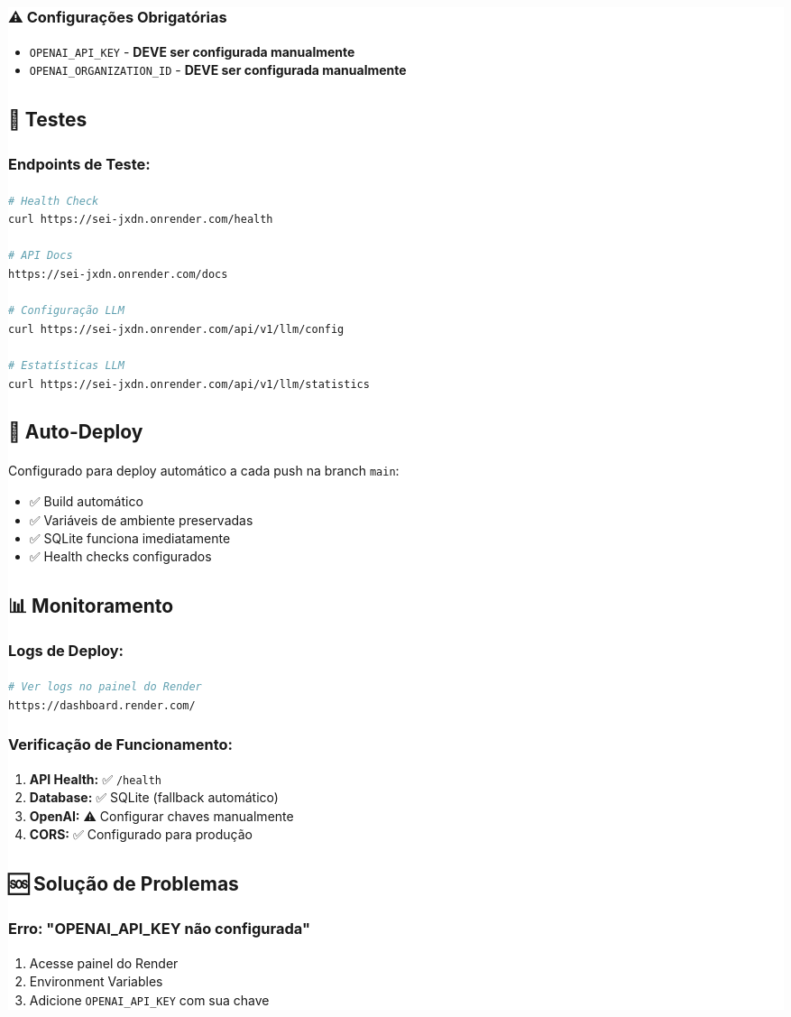 ### ⚠️ **Configurações Obrigatórias**
- `OPENAI_API_KEY` - **DEVE ser configurada manualmente**
- `OPENAI_ORGANIZATION_ID` - **DEVE ser configurada manualmente**

## 🧪 **Testes**

### Endpoints de Teste:
```bash
# Health Check
curl https://sei-jxdn.onrender.com/health

# API Docs
https://sei-jxdn.onrender.com/docs

# Configuração LLM
curl https://sei-jxdn.onrender.com/api/v1/llm/config

# Estatísticas LLM
curl https://sei-jxdn.onrender.com/api/v1/llm/statistics
```

## 🔄 **Auto-Deploy**

Configurado para deploy automático a cada push na branch `main`:
- ✅ Build automático
- ✅ Variáveis de ambiente preservadas
- ✅ SQLite funciona imediatamente
- ✅ Health checks configurados

## 📊 **Monitoramento**

### Logs de Deploy:
```bash
# Ver logs no painel do Render
https://dashboard.render.com/
```

### Verificação de Funcionamento:
1. **API Health:** ✅ `/health`
2. **Database:** ✅ SQLite (fallback automático)
3. **OpenAI:** ⚠️ Configurar chaves manualmente
4. **CORS:** ✅ Configurado para produção

## 🆘 **Solução de Problemas**

### Erro: "OPENAI_API_KEY não configurada"
1. Acesse painel do Render
2. Environment Variables
3. Adicione `OPENAI_API_KEY` com sua chave
